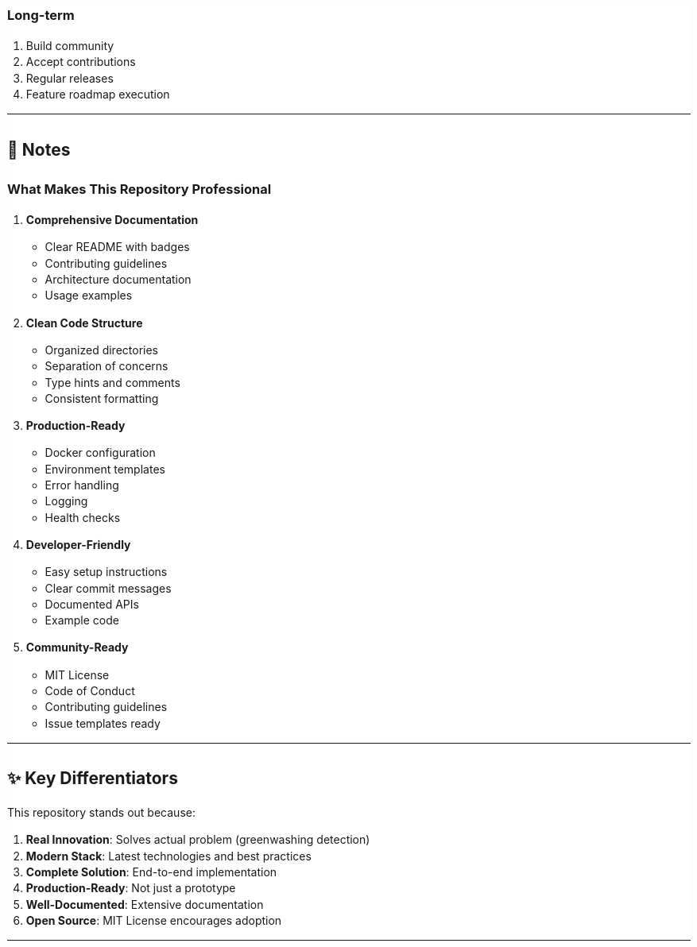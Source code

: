 ### Long-term
1. Build community
2. Accept contributions
3. Regular releases
4. Feature roadmap execution

---

## 📝 Notes

### What Makes This Repository Professional

1. **Comprehensive Documentation**
   - Clear README with badges
   - Contributing guidelines
   - Architecture documentation
   - Usage examples

2. **Clean Code Structure**
   - Organized directories
   - Separation of concerns
   - Type hints and comments
   - Consistent formatting

3. **Production-Ready**
   - Docker configuration
   - Environment templates
   - Error handling
   - Logging
   - Health checks

4. **Developer-Friendly**
   - Easy setup instructions
   - Clear commit messages
   - Documented APIs
   - Example code

5. **Community-Ready**
   - MIT License
   - Code of Conduct
   - Contributing guidelines
   - Issue templates ready

---

## ✨ Key Differentiators

This repository stands out because:

1. **Real Innovation**: Solves actual problem (greenwashing detection)
2. **Modern Stack**: Latest technologies and best practices
3. **Complete Solution**: End-to-end implementation
4. **Production-Ready**: Not just a prototype
5. **Well-Documented**: Extensive documentation
6. **Open Source**: MIT License encourages adoption

---